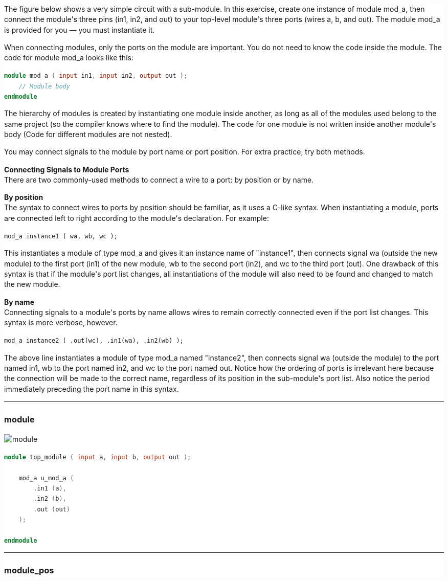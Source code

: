 The figure below shows a very simple circuit with a sub-module. In this exercise, create one instance of module mod_a, then connect the module's three pins (in1, in2, and out) to your top-level module's three ports (wires a, b, and out). The module mod_a is provided for you — you must instantiate it.

When connecting modules, only the ports on the module are important. You do not need to know the code inside the module. The code for module mod_a looks like this:
```Verilog
module mod_a ( input in1, input in2, output out );
    // Module body
endmodule
```
The hierarchy of modules is created by instantiating one module inside another, as long as all of the modules used belong to the same project (so the compiler knows where to find the module). The code for one module is not written inside another module's body (Code for different modules are not nested).

You may connect signals to the module by port name or port position. For extra practice, try both methods.  

**Connecting Signals to Module Ports**  
There are two commonly-used methods to connect a wire to a port: by position or by name.

**By position**  
The syntax to connect wires to ports by position should be familiar, as it uses a C-like syntax. When instantiating a module, ports are connected left to right according to the module's declaration. For example:

`mod_a instance1 ( wa, wb, wc );`

This instantiates a module of type mod_a and gives it an instance name of "instance1", then connects signal wa (outside the new module) to the first port (in1) of the new module, wb to the second port (in2), and wc to the third port (out). One drawback of this syntax is that if the module's port list changes, all instantiations of the module will also need to be found and changed to match the new module.

**By name**  
Connecting signals to a module's ports by name allows wires to remain correctly connected even if the port list changes. This syntax is more verbose, however.

`mod_a instance2 ( .out(wc), .in1(wa), .in2(wb) );`

The above line instantiates a module of type mod_a named "instance2", then connects signal wa (outside the module) to the port named in1, wb to the port named in2, and wc to the port named out. Notice how the ordering of ports is irrelevant here because the connection will be made to the correct name, regardless of its position in the sub-module's port list. Also notice the period immediately preceding the port name in this syntax.  

---
### module
![module](https://hdlbits.01xz.net/mw/images/c/c0/Module.png)
```Verilog
module top_module ( input a, input b, output out );

    mod_a u_mod_a (
        .in1 (a),
        .in2 (b),
        .out (out)
    );
    
endmodule
```
---
### module_pos
